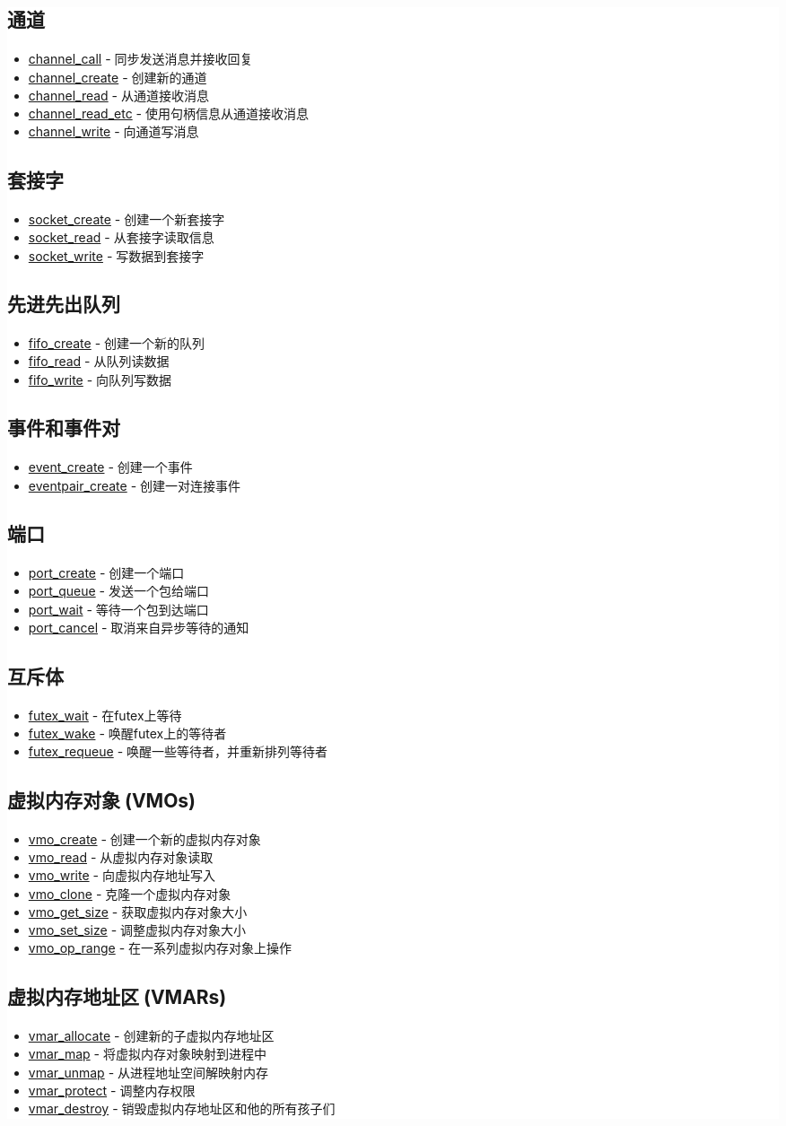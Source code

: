 ## 通道
+ [channel_call](syscalls/channel_call.md) - 同步发送消息并接收回复
+ [channel_create](syscalls/channel_create.md) - 创建新的通道
+ [channel_read](syscalls/channel_read.md) - 从通道接收消息
+ [channel_read_etc](syscalls/channel_read.md) - 使用句柄信息从通道接收消息
+ [channel_write](syscalls/channel_write.md) - 向通道写消息

## 套接字
+ [socket_create](syscalls/socket_create.md) - 创建一个新套接字
+ [socket_read](syscalls/socket_read.md) - 从套接字读取信息
+ [socket_write](syscalls/socket_write.md) - 写数据到套接字

## 先进先出队列
+ [fifo_create](syscalls/fifo_create.md) - 创建一个新的队列
+ [fifo_read](syscalls/fifo_read.md) - 从队列读数据
+ [fifo_write](syscalls/fifo_write.md) - 向队列写数据

## 事件和事件对
+ [event_create](syscalls/event_create.md) - 创建一个事件
+ [eventpair_create](syscalls/eventpair_create.md) - 创建一对连接事件

## 端口
+ [port_create](syscalls/port_create.md) - 创建一个端口
+ [port_queue](syscalls/port_queue.md) - 发送一个包给端口
+ [port_wait](syscalls/port_wait.md) - 等待一个包到达端口
+ [port_cancel](syscalls/port_cancel.md) - 取消来自异步等待的通知

## 互斥体
+ [futex_wait](syscalls/futex_wait.md) - 在futex上等待
+ [futex_wake](syscalls/futex_wake.md) - 唤醒futex上的等待者
+ [futex_requeue](syscalls/futex_requeue.md) - 唤醒一些等待者，并重新排列等待者

## 虚拟内存对象 (VMOs)
+ [vmo_create](syscalls/vmo_create.md) - 创建一个新的虚拟内存对象
+ [vmo_read](syscalls/vmo_read.md) - 从虚拟内存对象读取
+ [vmo_write](syscalls/vmo_write.md) - 向虚拟内存地址写入
+ [vmo_clone](syscalls/vmo_clone.md) - 克隆一个虚拟内存对象
+ [vmo_get_size](syscalls/vmo_get_size.md) - 获取虚拟内存对象大小
+ [vmo_set_size](syscalls/vmo_set_size.md) - 调整虚拟内存对象大小
+ [vmo_op_range](syscalls/vmo_op_range.md) - 在一系列虚拟内存对象上操作

## 虚拟内存地址区 (VMARs)
+ [vmar_allocate](syscalls/vmar_allocate.md) - 创建新的子虚拟内存地址区
+ [vmar_map](syscalls/vmar_map.md) - 将虚拟内存对象映射到进程中
+ [vmar_unmap](syscalls/vmar_unmap.md) - 从进程地址空间解映射内存
+ [vmar_protect](syscalls/vmar_protect.md) - 调整内存权限
+ [vmar_destroy](syscalls/vmar_destroy.md) - 销毁虚拟内存地址区和他的所有孩子们
